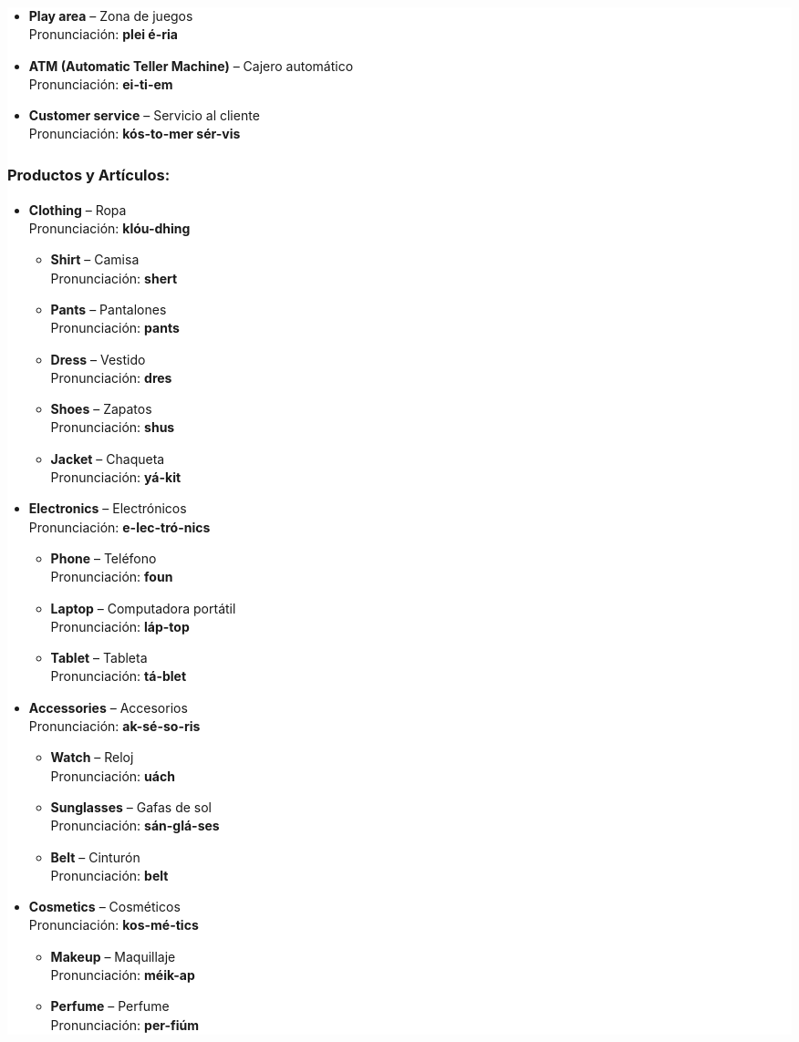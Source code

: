 - **Play area** – Zona de juegos  
  Pronunciación: **plei é-ria**
  
- **ATM (Automatic Teller Machine)** – Cajero automático  
  Pronunciación: **ei-ti-em**
  
- **Customer service** – Servicio al cliente  
  Pronunciación: **kós-to-mer sér-vis**

### Productos y Artículos:
- **Clothing** – Ropa  
  Pronunciación: **klóu-dhing**
  
  - **Shirt** – Camisa  
    Pronunciación: **shert**
  
  - **Pants** – Pantalones  
    Pronunciación: **pants**
  
  - **Dress** – Vestido  
    Pronunciación: **dres**
  
  - **Shoes** – Zapatos  
    Pronunciación: **shus**
  
  - **Jacket** – Chaqueta  
    Pronunciación: **yá-kit**
  
- **Electronics** – Electrónicos  
  Pronunciación: **e-lec-tró-nics**
  
  - **Phone** – Teléfono  
    Pronunciación: **foun**
  
  - **Laptop** – Computadora portátil  
    Pronunciación: **láp-top**
  
  - **Tablet** – Tableta  
    Pronunciación: **tá-blet**
  
- **Accessories** – Accesorios  
  Pronunciación: **ak-sé-so-ris**
  
  - **Watch** – Reloj  
    Pronunciación: **uách**
  
  - **Sunglasses** – Gafas de sol  
    Pronunciación: **sán-glá-ses**
  
  - **Belt** – Cinturón  
    Pronunciación: **belt**
  
- **Cosmetics** – Cosméticos  
  Pronunciación: **kos-mé-tics**
  
  - **Makeup** – Maquillaje  
    Pronunciación: **méik-ap**
  
  - **Perfume** – Perfume  
    Pronunciación: **per-fiúm**
  